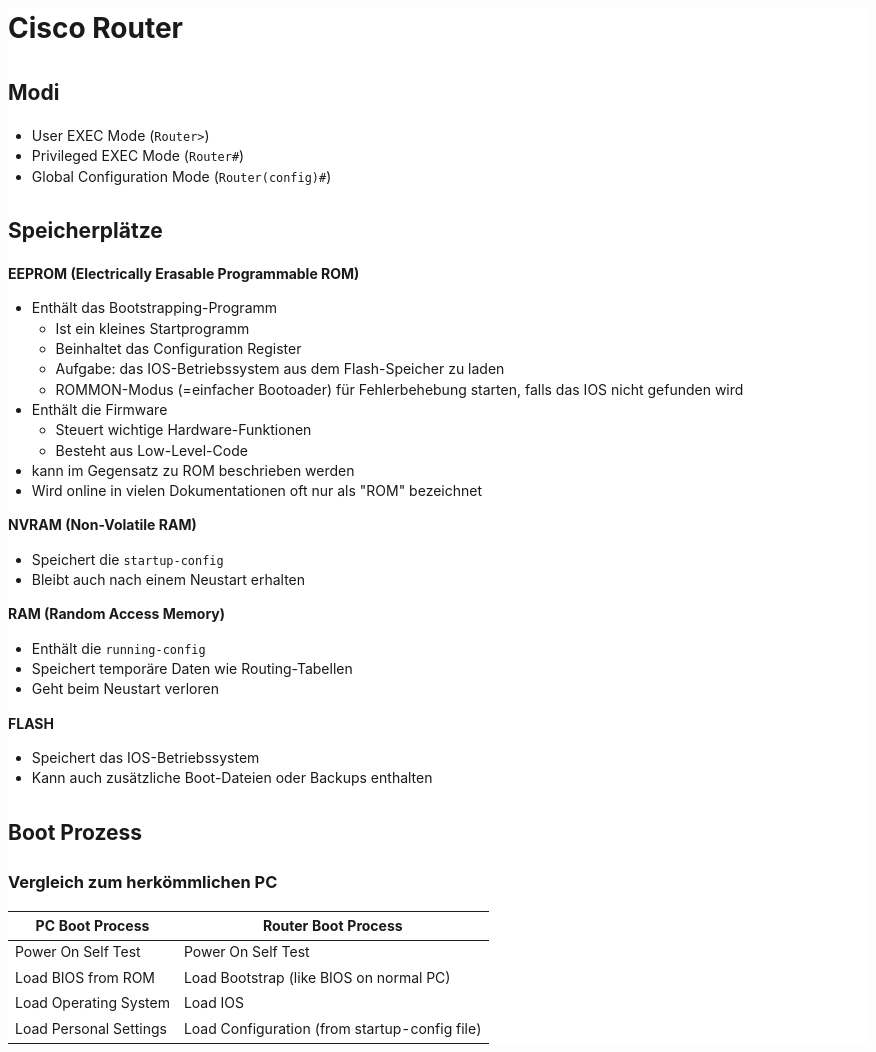 # Cisco Router

## Modi

- User EXEC Mode (`Router>`)
- Privileged EXEC Mode (`Router#`)
- Global Configuration Mode (`Router(config)#`)

## Speicherplätze

**EEPROM (Electrically Erasable Programmable ROM)**

- Enthält das Bootstrapping-Programm
    - Ist ein kleines Startprogramm
    - Beinhaltet das Configuration Register
    - Aufgabe: das IOS-Betriebssystem aus dem Flash-Speicher zu laden
    - ROMMON-Modus (=einfacher Bootoader) für Fehlerbehebung starten, falls das IOS nicht gefunden wird
- Enthält die Firmware
    - Steuert wichtige Hardware-Funktionen
    - Besteht aus Low-Level-Code
- kann im Gegensatz zu ROM beschrieben werden
- Wird online in vielen Dokumentationen oft nur als "ROM" bezeichnet

**NVRAM (Non-Volatile RAM)**

- Speichert die `startup-config`
- Bleibt auch nach einem Neustart erhalten

**RAM (Random Access Memory)**

- Enthält die `running-config`
- Speichert temporäre Daten wie Routing-Tabellen
- Geht beim Neustart verloren

**FLASH**

- Speichert das IOS-Betriebssystem
- Kann auch zusätzliche Boot-Dateien oder Backups enthalten

## Boot Prozess

### Vergleich zum herkömmlichen PC

| PC Boot Process        | Router Boot Process                           |
| ---------------------- | --------------------------------------------- |
| Power On Self Test     | Power On Self Test                            |
| Load BIOS from ROM     | Load Bootstrap (like BIOS on normal PC)       |
| Load Operating System  | Load IOS                                      |
| Load Personal Settings | Load Configuration (from startup-config file) |
